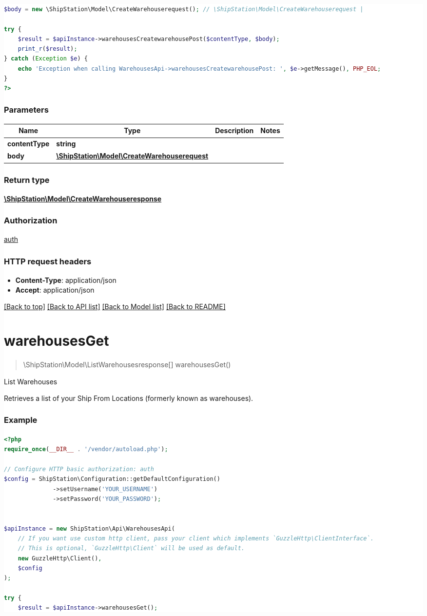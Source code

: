 ```php
$body = new \ShipStation\Model\CreateWarehouserequest(); // \ShipStation\Model\CreateWarehouserequest | 

try {
    $result = $apiInstance->warehousesCreatewarehousePost($contentType, $body);
    print_r($result);
} catch (Exception $e) {
    echo 'Exception when calling WarehousesApi->warehousesCreatewarehousePost: ', $e->getMessage(), PHP_EOL;
}
?>
```

### Parameters

Name | Type | Description  | Notes
------------- | ------------- | ------------- | -------------
 **contentType** | **string**|  |
 **body** | [**\ShipStation\Model\CreateWarehouserequest**](../Model/CreateWarehouserequest.md)|  |

### Return type

[**\ShipStation\Model\CreateWarehouseresponse**](../Model/CreateWarehouseresponse.md)

### Authorization

[auth](../../README.md#auth)

### HTTP request headers

 - **Content-Type**: application/json
 - **Accept**: application/json

[[Back to top]](#) [[Back to API list]](../../README.md#documentation-for-api-endpoints) [[Back to Model list]](../../README.md#documentation-for-models) [[Back to README]](../../README.md)

# **warehousesGet**
> \ShipStation\Model\ListWarehousesresponse[] warehousesGet()

List Warehouses

Retrieves a list of your Ship From Locations (formerly known as warehouses).

### Example
```php
<?php
require_once(__DIR__ . '/vendor/autoload.php');

// Configure HTTP basic authorization: auth
$config = ShipStation\Configuration::getDefaultConfiguration()
              ->setUsername('YOUR_USERNAME')
              ->setPassword('YOUR_PASSWORD');


$apiInstance = new ShipStation\Api\WarehousesApi(
    // If you want use custom http client, pass your client which implements `GuzzleHttp\ClientInterface`.
    // This is optional, `GuzzleHttp\Client` will be used as default.
    new GuzzleHttp\Client(),
    $config
);

try {
    $result = $apiInstance->warehousesGet();
```